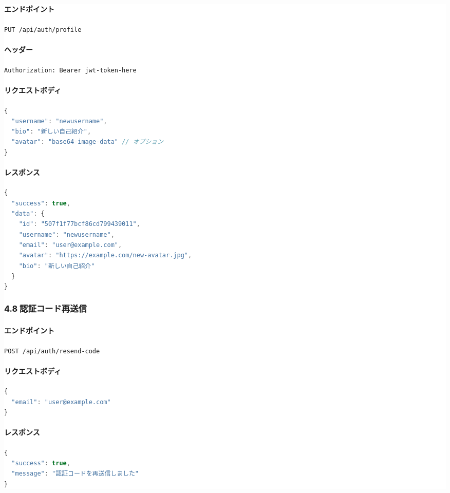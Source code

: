 #### エンドポイント
```
PUT /api/auth/profile
```

#### ヘッダー
```
Authorization: Bearer jwt-token-here
```

#### リクエストボディ
```typescript
{
  "username": "newusername",
  "bio": "新しい自己紹介",
  "avatar": "base64-image-data" // オプション
}
```

#### レスポンス
```typescript
{
  "success": true,
  "data": {
    "id": "507f1f77bcf86cd799439011",
    "username": "newusername",
    "email": "user@example.com",
    "avatar": "https://example.com/new-avatar.jpg",
    "bio": "新しい自己紹介"
  }
}
```

### 4.8 認証コード再送信

#### エンドポイント
```
POST /api/auth/resend-code
```

#### リクエストボディ
```typescript
{
  "email": "user@example.com"
}
```

#### レスポンス
```typescript
{
  "success": true,
  "message": "認証コードを再送信しました"
}
```
